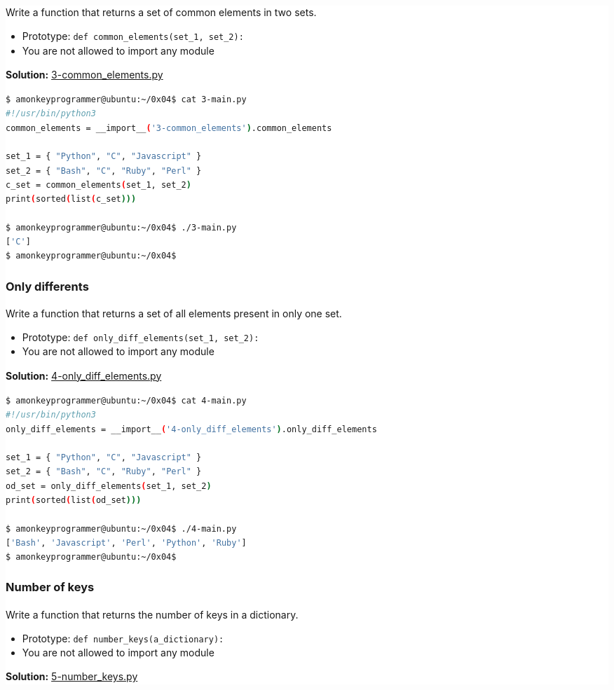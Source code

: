 Write a function that returns a set of common elements in two sets.

* Prototype: `def common_elements(set_1, set_2):`
* You are not allowed to import any module

**Solution:** [3-common_elements.py](https://github.com/Cofucan/alx-higher_level_programming/blob/main/0x04-python-more_data_structures/3-common_elements.py)

```sh
$ amonkeyprogrammer@ubuntu:~/0x04$ cat 3-main.py
#!/usr/bin/python3
common_elements = __import__('3-common_elements').common_elements

set_1 = { "Python", "C", "Javascript" }
set_2 = { "Bash", "C", "Ruby", "Perl" }
c_set = common_elements(set_1, set_2)
print(sorted(list(c_set)))

$ amonkeyprogrammer@ubuntu:~/0x04$ ./3-main.py
['C']
$ amonkeyprogrammer@ubuntu:~/0x04$
```

### **Only differents**

Write a function that returns a set of all elements present in only one set.

* Prototype: `def only_diff_elements(set_1, set_2):`
* You are not allowed to import any module

**Solution:** [4-only_diff_elements.py](https://github.com/Cofucan/alx-higher_level_programming/blob/main/0x04-python-more_data_structures/4-only_diff_elements.py)

```sh
$ amonkeyprogrammer@ubuntu:~/0x04$ cat 4-main.py
#!/usr/bin/python3
only_diff_elements = __import__('4-only_diff_elements').only_diff_elements

set_1 = { "Python", "C", "Javascript" }
set_2 = { "Bash", "C", "Ruby", "Perl" }
od_set = only_diff_elements(set_1, set_2)
print(sorted(list(od_set)))

$ amonkeyprogrammer@ubuntu:~/0x04$ ./4-main.py
['Bash', 'Javascript', 'Perl', 'Python', 'Ruby']
$ amonkeyprogrammer@ubuntu:~/0x04$
```

### **Number of keys**

Write a function that returns the number of keys in a dictionary.

* Prototype: `def number_keys(a_dictionary):`
* You are not allowed to import any module

**Solution:** [5-number_keys.py](https://github.com/Cofucan/alx-higher_level_programming/blob/main/0x04-python-more_data_structures/5-number_keys.py)
